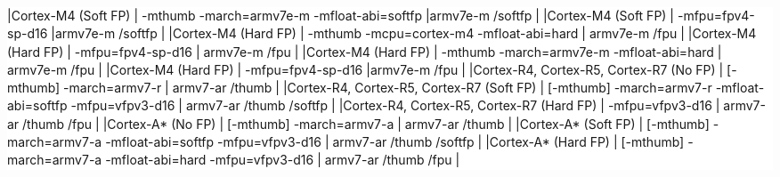 |Cortex-M4 (Soft FP) | -mthumb -march=armv7e-m -mfloat-abi=softfp |armv7e-m /softfp |
|Cortex-M4 (Soft FP) | -mfpu=fpv4-sp-d16                          |armv7e-m /softfp |
|Cortex-M4 (Hard FP) | -mthumb -mcpu=cortex-m4 -mfloat-abi=hard   | armv7e-m /fpu |
|Cortex-M4 (Hard FP) | -mfpu=fpv4-sp-d16                          | armv7e-m /fpu |
|Cortex-M4 (Hard FP) | -mthumb -march=armv7e-m -mfloat-abi=hard   | armv7e-m /fpu |
|Cortex-M4 (Hard FP) | -mfpu=fpv4-sp-d16                          |armv7e-m /fpu |
|Cortex-R4, Cortex-R5, Cortex-R7 (No FP) | [-mthumb] -march=armv7-r | armv7-ar /thumb |
|Cortex-R4, Cortex-R5, Cortex-R7 (Soft FP) | [-mthumb] -march=armv7-r -mfloat-abi=softfp -mfpu=vfpv3-d16 | armv7-ar /thumb /softfp |
|Cortex-R4, Cortex-R5, Cortex-R7 (Hard FP) | -mfpu=vfpv3-d16 | armv7-ar /thumb /fpu |
|Cortex-A* (No FP) | [-mthumb] -march=armv7-a | armv7-ar /thumb |
|Cortex-A* (Soft FP) | [-mthumb] -march=armv7-a -mfloat-abi=softfp -mfpu=vfpv3-d16 | armv7-ar /thumb /softfp |
|Cortex-A* (Hard FP) | [-mthumb] -march=armv7-a -mfloat-abi=hard -mfpu=vfpv3-d16 | armv7-ar /thumb /fpu |